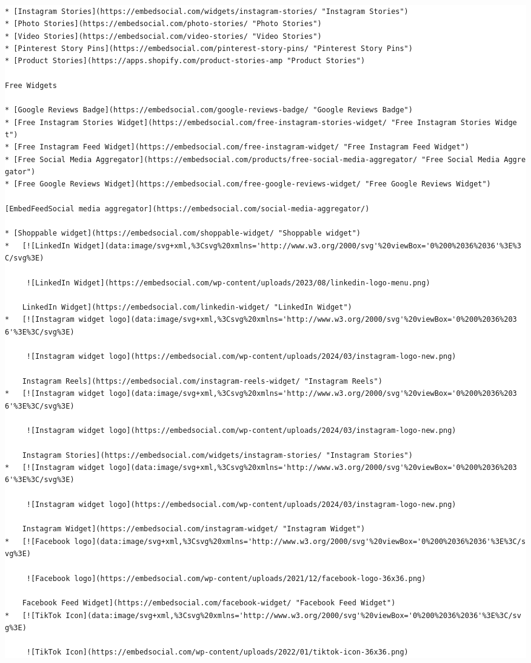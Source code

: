     * [Instagram Stories](https://embedsocial.com/widgets/instagram-stories/ "Instagram Stories")
    * [Photo Stories](https://embedsocial.com/photo-stories/ "Photo Stories")
    * [Video Stories](https://embedsocial.com/video-stories/ "Video Stories")
    * [Pinterest Story Pins](https://embedsocial.com/pinterest-story-pins/ "Pinterest Story Pins")
    * [Product Stories](https://apps.shopify.com/product-stories-amp "Product Stories")
    
    Free Widgets
    
    * [Google Reviews Badge](https://embedsocial.com/google-reviews-badge/ "Google Reviews Badge")
    * [Free Instagram Stories Widget](https://embedsocial.com/free-instagram-stories-widget/ "Free Instagram Stories Widget")
    * [Free Instagram Feed Widget](https://embedsocial.com/free-instagram-widget/ "Free Instagram Feed Widget")
    * [Free Social Media Aggregator](https://embedsocial.com/products/free-social-media-aggregator/ "Free Social Media Aggregator")
    * [Free Google Reviews Widget](https://embedsocial.com/free-google-reviews-widget/ "Free Google Reviews Widget")
    
    [EmbedFeedSocial media aggregator](https://embedsocial.com/social-media-aggregator/)
    
    * [Shoppable widget](https://embedsocial.com/shoppable-widget/ "Shoppable widget")
    *   [![LinkedIn Widget](data:image/svg+xml,%3Csvg%20xmlns='http://www.w3.org/2000/svg'%20viewBox='0%200%2036%2036'%3E%3C/svg%3E)
        
         ![LinkedIn Widget](https://embedsocial.com/wp-content/uploads/2023/08/linkedin-logo-menu.png)
        
        LinkedIn Widget](https://embedsocial.com/linkedin-widget/ "LinkedIn Widget")
    *   [![Instagram widget logo](data:image/svg+xml,%3Csvg%20xmlns='http://www.w3.org/2000/svg'%20viewBox='0%200%2036%2036'%3E%3C/svg%3E)
        
         ![Instagram widget logo](https://embedsocial.com/wp-content/uploads/2024/03/instagram-logo-new.png)
        
        Instagram Reels](https://embedsocial.com/instagram-reels-widget/ "Instagram Reels")
    *   [![Instagram widget logo](data:image/svg+xml,%3Csvg%20xmlns='http://www.w3.org/2000/svg'%20viewBox='0%200%2036%2036'%3E%3C/svg%3E)
        
         ![Instagram widget logo](https://embedsocial.com/wp-content/uploads/2024/03/instagram-logo-new.png)
        
        Instagram Stories](https://embedsocial.com/widgets/instagram-stories/ "Instagram Stories")
    *   [![Instagram widget logo](data:image/svg+xml,%3Csvg%20xmlns='http://www.w3.org/2000/svg'%20viewBox='0%200%2036%2036'%3E%3C/svg%3E)
        
         ![Instagram widget logo](https://embedsocial.com/wp-content/uploads/2024/03/instagram-logo-new.png)
        
        Instagram Widget](https://embedsocial.com/instagram-widget/ "Instagram Widget")
    *   [![Facebook logo](data:image/svg+xml,%3Csvg%20xmlns='http://www.w3.org/2000/svg'%20viewBox='0%200%2036%2036'%3E%3C/svg%3E)
        
         ![Facebook logo](https://embedsocial.com/wp-content/uploads/2021/12/facebook-logo-36x36.png)
        
        Facebook Feed Widget](https://embedsocial.com/facebook-widget/ "Facebook Feed Widget")
    *   [![TikTok Icon](data:image/svg+xml,%3Csvg%20xmlns='http://www.w3.org/2000/svg'%20viewBox='0%200%2036%2036'%3E%3C/svg%3E)
        
         ![TikTok Icon](https://embedsocial.com/wp-content/uploads/2022/01/tiktok-icon-36x36.png)
        